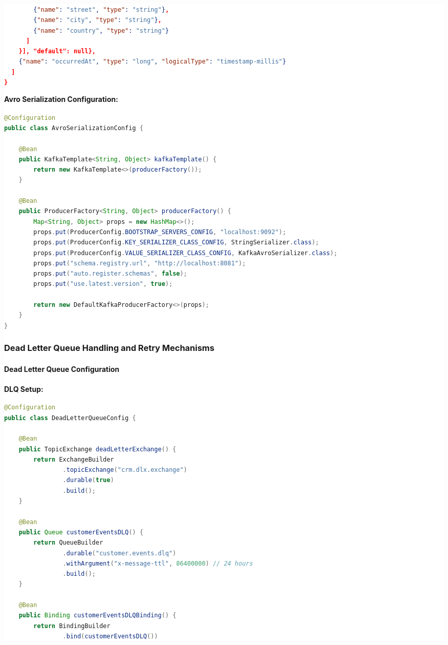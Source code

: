 ```json
        {"name": "street", "type": "string"},
        {"name": "city", "type": "string"},
        {"name": "country", "type": "string"}
      ]
    }], "default": null},
    {"name": "occurredAt", "type": "long", "logicalType": "timestamp-millis"}
  ]
}
```

**Avro Serialization Configuration:**
```java
@Configuration
public class AvroSerializationConfig {
    
    @Bean
    public KafkaTemplate<String, Object> kafkaTemplate() {
        return new KafkaTemplate<>(producerFactory());
    }
    
    @Bean
    public ProducerFactory<String, Object> producerFactory() {
        Map<String, Object> props = new HashMap<>();
        props.put(ProducerConfig.BOOTSTRAP_SERVERS_CONFIG, "localhost:9092");
        props.put(ProducerConfig.KEY_SERIALIZER_CLASS_CONFIG, StringSerializer.class);
        props.put(ProducerConfig.VALUE_SERIALIZER_CLASS_CONFIG, KafkaAvroSerializer.class);
        props.put("schema.registry.url", "http://localhost:8081");
        props.put("auto.register.schemas", false);
        props.put("use.latest.version", true);
        
        return new DefaultKafkaProducerFactory<>(props);
    }
}
```

### Dead Letter Queue Handling and Retry Mechanisms

#### Dead Letter Queue Configuration

**DLQ Setup:**
```java
@Configuration
public class DeadLetterQueueConfig {
    
    @Bean
    public TopicExchange deadLetterExchange() {
        return ExchangeBuilder
                .topicExchange("crm.dlx.exchange")
                .durable(true)
                .build();
    }
    
    @Bean
    public Queue customerEventsDLQ() {
        return QueueBuilder
                .durable("customer.events.dlq")
                .withArgument("x-message-ttl", 86400000) // 24 hours
                .build();
    }
    
    @Bean
    public Binding customerEventsDLQBinding() {
        return BindingBuilder
                .bind(customerEventsDLQ())
```